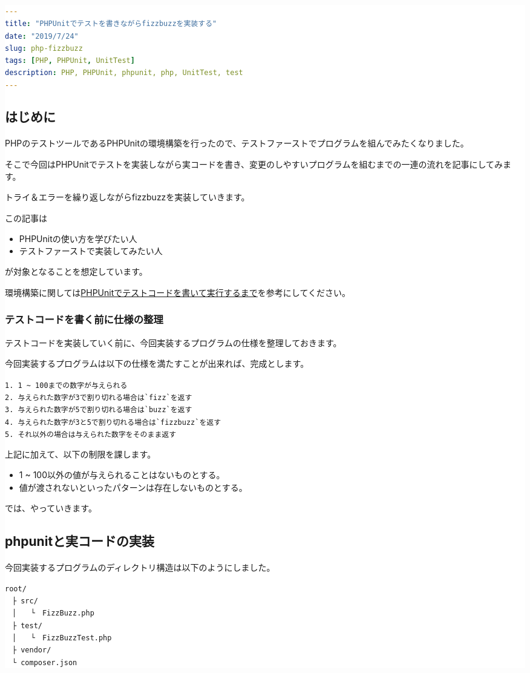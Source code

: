 ```yaml
---
title: "PHPUnitでテストを書きながらfizzbuzzを実装する"
date: "2019/7/24"
slug: php-fizzbuzz
tags: [PHP, PHPUnit, UnitTest]
description: PHP, PHPUnit, phpunit, php, UnitTest, test
---
```

## はじめに

PHPのテストツールであるPHPUnitの環境構築を行ったので、テストファーストでプログラムを組んでみたくなりました。

そこで今回はPHPUnitでテストを実装しながら実コードを書き、変更のしやすいプログラムを組むまでの一連の流れを記事にしてみます。

トライ＆エラーを繰り返しながらfizzbuzzを実装していきます。

この記事は

- PHPUnitの使い方を学びたい人
- テストファーストで実装してみたい人

が対象となることを想定しています。

環境構築に関しては[PHPUnitでテストコードを書いて実行するまで](try-phpunit)を参考にしてください。  

### テストコードを書く前に仕様の整理
テストコードを実装していく前に、今回実装するプログラムの仕様を整理しておきます。

今回実装するプログラムは以下の仕様を満たすことが出来れば、完成とします。
```
1. 1 ~ 100までの数字が与えられる
2. 与えられた数字が3で割り切れる場合は`fizz`を返す
3. 与えられた数字が5で割り切れる場合は`buzz`を返す
4. 与えられた数字が3と5で割り切れる場合は`fizzbuzz`を返す
5. それ以外の場合は与えられた数字をそのまま返す
```

上記に加えて、以下の制限を課します。
- 1 ~ 100以外の値が与えられることはないものとする。
- 値が渡されないといったパターンは存在しないものとする。

では、やっていきます。
## phpunitと実コードの実装
今回実装するプログラムのディレクトリ構造は以下のようにしました。

```
root/
　├ src/
　│　　└　FizzBuzz.php
　├ test/
　│　　└　FizzBuzzTest.php
　├ vendor/
　└ composer.json
```

